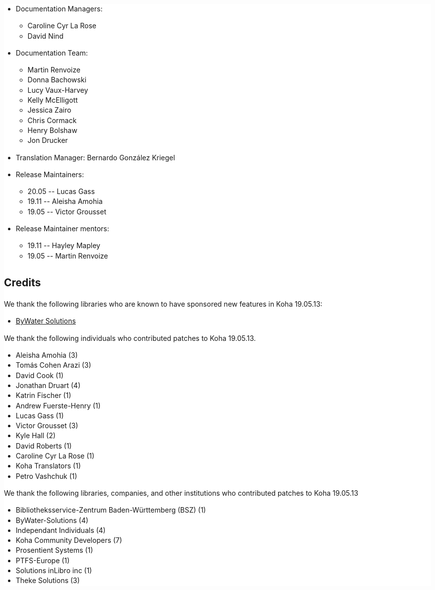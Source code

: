 - Documentation Managers:
  - Caroline Cyr La Rose
  - David Nind

- Documentation Team:
  - Martin Renvoize
  - Donna Bachowski
  - Lucy Vaux-Harvey
  - Kelly McElligott
  - Jessica Zairo
  - Chris Cormack
  - Henry Bolshaw
  - Jon Drucker

- Translation Manager: Bernardo González Kriegel


- Release Maintainers:
  - 20.05 -- Lucas Gass
  - 19.11 -- Aleisha Amohia
  - 19.05 -- Victor Grousset

- Release Maintainer mentors:
  - 19.11 -- Hayley Mapley
  - 19.05 -- Martin Renvoize

## Credits
We thank the following libraries who are known to have sponsored
new features in Koha 19.05.13:

- [ByWater Solutions](https://bywatersolutions.com/)

We thank the following individuals who contributed patches to Koha 19.05.13.

- Aleisha Amohia (3)
- Tomás Cohen Arazi (3)
- David Cook (1)
- Jonathan Druart (4)
- Katrin Fischer (1)
- Andrew Fuerste-Henry (1)
- Lucas Gass (1)
- Victor Grousset (3)
- Kyle Hall (2)
- David Roberts (1)
- Caroline Cyr La Rose (1)
- Koha Translators (1)
- Petro Vashchuk (1)

We thank the following libraries, companies, and other institutions who contributed
patches to Koha 19.05.13

- Bibliotheksservice-Zentrum Baden-Württemberg (BSZ) (1)
- ByWater-Solutions (4)
- Independant Individuals (4)
- Koha Community Developers (7)
- Prosentient Systems (1)
- PTFS-Europe (1)
- Solutions inLibro inc (1)
- Theke Solutions (3)
